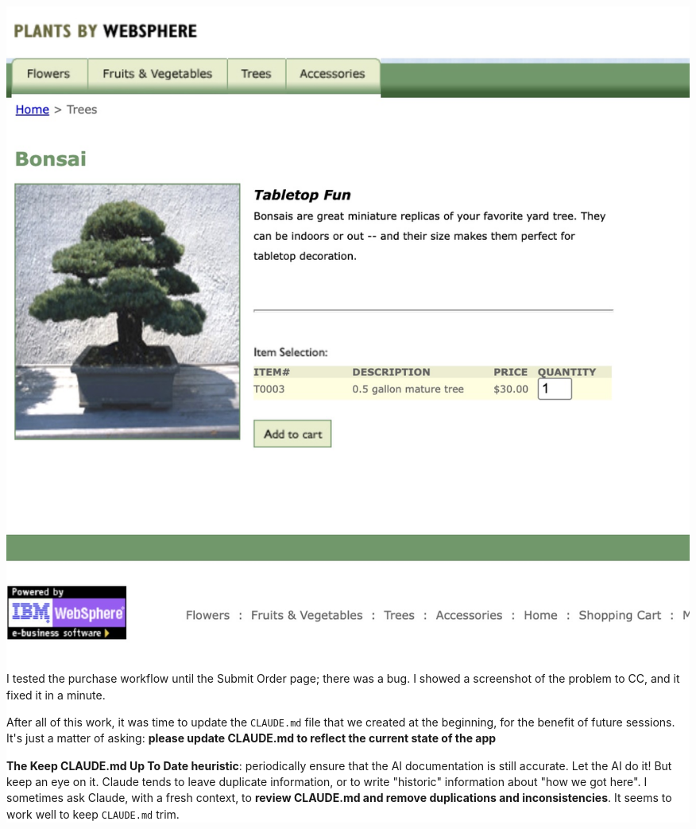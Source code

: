   <img src='bonsai-working.jpg' alt='the Bonsai page now is working' class='screenshot'>
</figure>

I tested the purchase workflow until the Submit Order page; there was a bug.  I showed a screenshot of the problem to CC, and it fixed it in a minute.

After all of this work, it was time to update the `CLAUDE.md` file that we created at the beginning, for the benefit of future sessions.  It's just a matter of asking: **please update CLAUDE.md to reflect the current state of the app**

**The Keep CLAUDE.md Up To Date heuristic**: periodically ensure that the AI documentation is still accurate.  Let the AI do it! But keep an eye on it.  Claude tends to leave duplicate information, or to write "historic" information about "how we got here".  I sometimes ask Claude, with a fresh context, to **review CLAUDE.md and remove duplications and inconsistencies**. It seems to work well to keep `CLAUDE.md` trim. 

